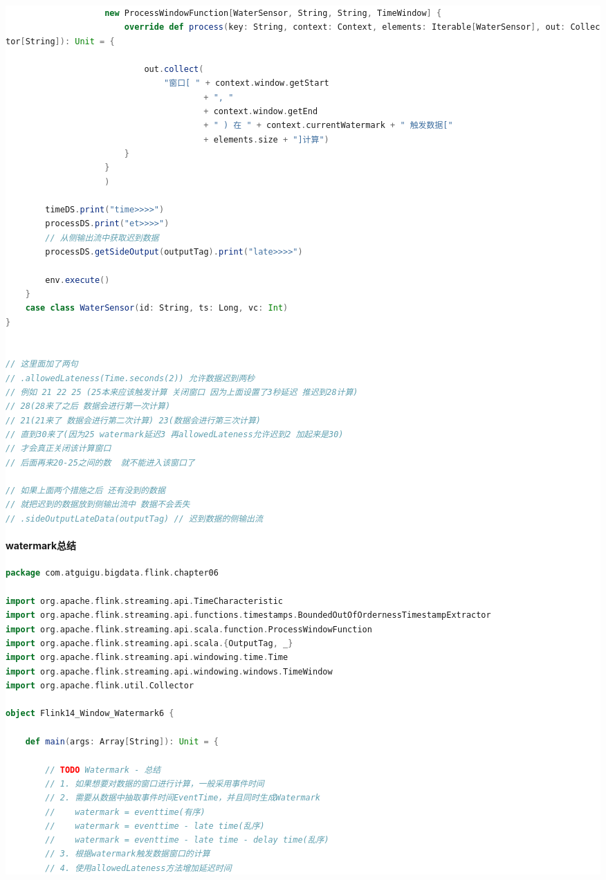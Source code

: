 ```scala
                    new ProcessWindowFunction[WaterSensor, String, String, TimeWindow] {
                        override def process(key: String, context: Context, elements: Iterable[WaterSensor], out: Collector[String]): Unit = {
                            
                            out.collect(
                                "窗口[ " + context.window.getStart
                                        + ", "
                                        + context.window.getEnd
                                        + " ) 在 " + context.currentWatermark + " 触发数据["
                                        + elements.size + "]计算")
                        }
                    }
                    )
        
        timeDS.print("time>>>>")
        processDS.print("et>>>>")
        // 从侧输出流中获取迟到数据
        processDS.getSideOutput(outputTag).print("late>>>>")
        
        env.execute()
    }
    case class WaterSensor(id: String, ts: Long, vc: Int)
}


// 这里面加了两句
// .allowedLateness(Time.seconds(2)) 允许数据迟到两秒
// 例如 21 22 25 (25本来应该触发计算 关闭窗口 因为上面设置了3秒延迟 推迟到28计算)
// 28(28来了之后 数据会进行第一次计算)
// 21(21来了 数据会进行第二次计算) 23(数据会进行第三次计算)
// 直到30来了(因为25 watermark延迟3 再allowedLateness允许迟到2 加起来是30) 
// 才会真正关闭该计算窗口
// 后面再来20-25之间的数  就不能进入该窗口了

// 如果上面两个措施之后 还有没到的数据
// 就把迟到的数据放到侧输出流中 数据不会丢失
// .sideOutputLateData(outputTag) // 迟到数据的侧输出流
```

#### watermark总结

```scala
package com.atguigu.bigdata.flink.chapter06

import org.apache.flink.streaming.api.TimeCharacteristic
import org.apache.flink.streaming.api.functions.timestamps.BoundedOutOfOrdernessTimestampExtractor
import org.apache.flink.streaming.api.scala.function.ProcessWindowFunction
import org.apache.flink.streaming.api.scala.{OutputTag, _}
import org.apache.flink.streaming.api.windowing.time.Time
import org.apache.flink.streaming.api.windowing.windows.TimeWindow
import org.apache.flink.util.Collector

object Flink14_Window_Watermark6 {
    
    def main(args: Array[String]): Unit = {
        
        // TODO Watermark - 总结
        // 1. 如果想要对数据的窗口进行计算，一般采用事件时间
        // 2. 需要从数据中抽取事件时间EventTime，并且同时生成Watermark
        //    watermark = eventtime(有序)
        //    watermark = eventtime - late time(乱序)
        //    watermark = eventtime - late time - delay time(乱序)
        // 3. 根据watermark触发数据窗口的计算
        // 4. 使用allowedLateness方法增加延迟时间
```